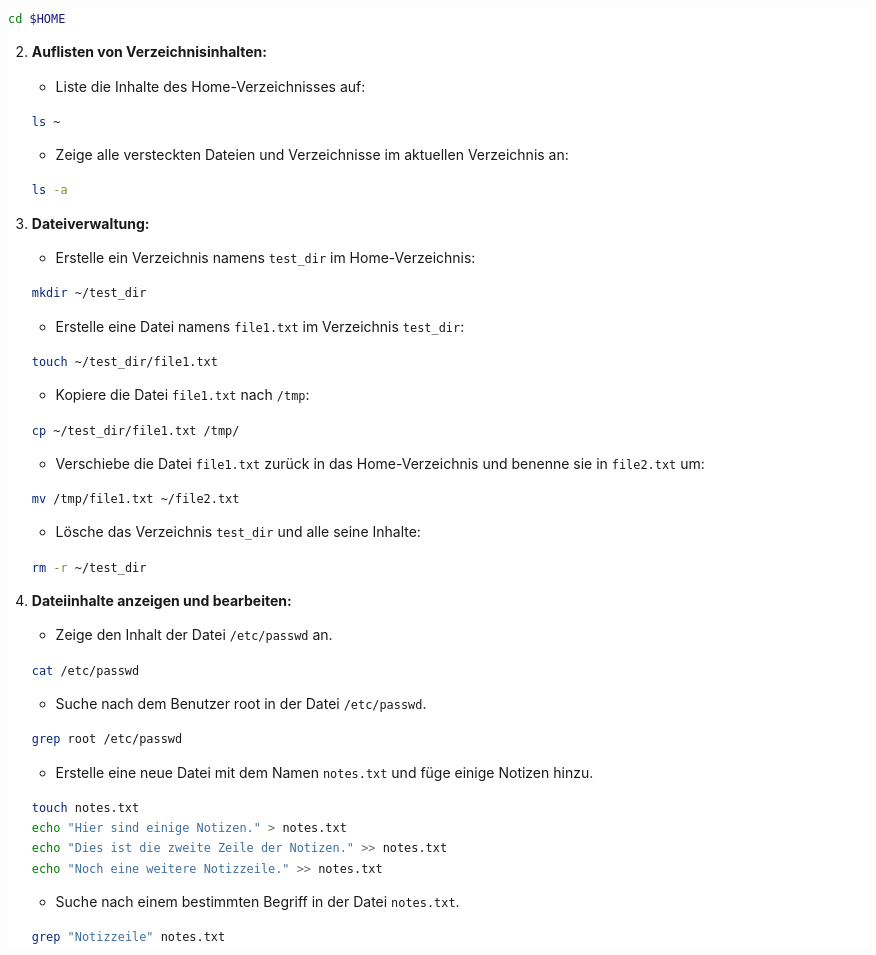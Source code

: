    ```bash
   cd $HOME
   ```

2. **Auflisten von Verzeichnisinhalten:**
   - Liste die Inhalte des Home-Verzeichnisses auf:
   ```bash
   ls ~
   ```
   - Zeige alle versteckten Dateien und Verzeichnisse im aktuellen Verzeichnis an:
   ```bash
   ls -a
   ```

3. **Dateiverwaltung:**
   - Erstelle ein Verzeichnis namens `test_dir` im Home-Verzeichnis:
   ```bash
   mkdir ~/test_dir
   ```
   - Erstelle eine Datei namens `file1.txt` im Verzeichnis `test_dir`:
   ```bash
   touch ~/test_dir/file1.txt
   ```
   - Kopiere die Datei `file1.txt` nach `/tmp`:
   ```bash
   cp ~/test_dir/file1.txt /tmp/
   ```
   - Verschiebe die Datei `file1.txt` zurück in das Home-Verzeichnis und benenne sie in `file2.txt` um:
   ```bash
   mv /tmp/file1.txt ~/file2.txt
   ```
   - Lösche das Verzeichnis `test_dir` und alle seine Inhalte:
   ```bash
   rm -r ~/test_dir
   ```
4. **Dateiinhalte anzeigen und bearbeiten:**

   - Zeige den Inhalt der Datei ``/etc/passwd`` an.
   ```bash
   cat /etc/passwd
   ```
   - Suche nach dem Benutzer root in der Datei ``/etc/passwd``.
   ```bash
   grep root /etc/passwd
   ```
   - Erstelle eine neue Datei mit dem Namen ``notes.txt`` und füge einige Notizen hinzu.
   ```bash
   touch notes.txt
   echo "Hier sind einige Notizen." > notes.txt
   echo "Dies ist die zweite Zeile der Notizen." >> notes.txt
   echo "Noch eine weitere Notizzeile." >> notes.txt
   ```
   - Suche nach einem bestimmten Begriff in der Datei ``notes.txt``.
   ```bash
   grep "Notizzeile" notes.txt
   ```
